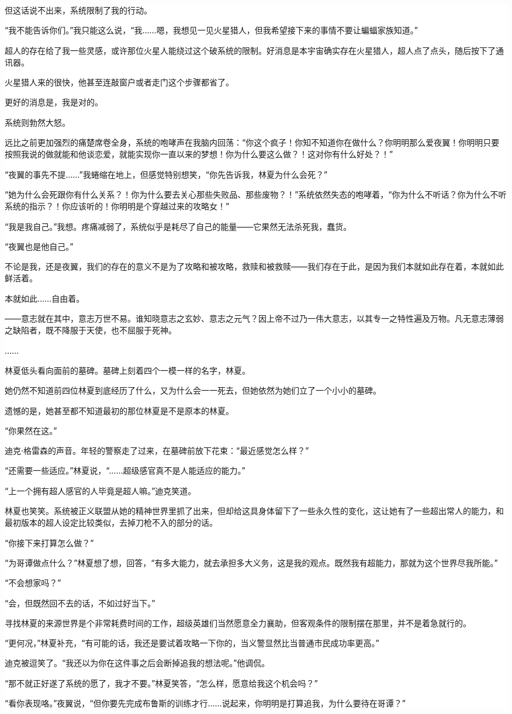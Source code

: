 但这话说不出来，系统限制了我的行动。

“我不能告诉你们。”我只能这么说，“我……嗯，我想见一见火星猎人，但我希望接下来的事情不要让蝙蝠家族知道。”

超人的存在给了我一些灵感，或许那位火星人能绕过这个破系统的限制。好消息是本宇宙确实存在火星猎人，超人点了点头，随后按下了通讯器。

火星猎人来的很快，他甚至连敲窗户或者走门这个步骤都省了。

更好的消息是，我是对的。

系统则勃然大怒。

远比之前更加强烈的痛楚席卷全身，系统的咆哮声在我脑内回荡：“你这个疯子！你知不知道你在做什么？你明明那么爱夜翼！你明明只要按照我说的做就能和他谈恋爱，就能实现你一直以来的梦想！你为什么要这么做？！这对你有什么好处？！”

“夜翼的事先不提……”我蜷缩在地上，但感觉特别想笑，“你先告诉我，林夏为什么会死？”

“她为什么会死跟你有什么关系？！你为什么要去关心那些失败品、那些废物？！”系统依然失态的咆哮着，“你为什么不听话？你为什么不听系统的指示？！你应该听的！你明明是个穿越过来的攻略女！”

“我是我自己。”我想。疼痛减弱了，系统似乎是耗尽了自己的能量——它果然无法杀死我，蠢货。

“夜翼也是他自己。”

不论是我，还是夜翼，我们的存在的意义不是为了攻略和被攻略，救赎和被救赎——我们存在于此，是因为我们本就如此存在着，本就如此鲜活着。

本就如此……自由着。

——意志就在其中，意志万世不易。谁知晓意志之玄妙、意志之元气？因上帝不过乃一伟大意志，以其专一之特性遍及万物。凡无意志薄弱之缺陷者，既不降服于天使，也不屈服于死神。

……

林夏低头看向面前的墓碑。墓碑上刻着四个一模一样的名字，林夏。

她仍然不知道前四位林夏到底经历了什么，又为什么会一一死去，但她依然为她们立了一个小小的墓碑。

遗憾的是，她甚至都不知道最初的那位林夏是不是原本的林夏。

“你果然在这。”

迪克·格雷森的声音。年轻的警察走了过来，在墓碑前放下花束：“最近感觉怎么样？”

“还需要一些适应。”林夏说，“……超级感官真不是人能适应的能力。”

“上一个拥有超人感官的人毕竟是超人嘛。”迪克笑道。

林夏也笑笑。系统被正义联盟从她的精神世界里抓了出来，但却给这具身体留下了一些永久性的变化，这让她有了一些超出常人的能力，和最初版本的超人设定比较类似，去掉刀枪不入的部分的话。

“你接下来打算怎么做？”

“为哥谭做点什么？”林夏想了想，回答，“有多大能力，就去承担多大义务，这是我的观点。既然我有超能力，那就为这个世界尽我所能。”

“不会想家吗？”

“会，但既然回不去的话，不如过好当下。”

寻找林夏的来源世界是个非常耗费时间的工作，超级英雄们当然愿意全力襄助，但客观条件的限制摆在那里，并不是着急就行的。

“更何况，”林夏补充，“有可能的话，我还是要试着攻略一下你的，当义警显然比当普通市民成功率更高。”

迪克被逗笑了。“我还以为你在这件事之后会断掉追我的想法呢。”他调侃。

“那不就正好遂了系统的愿了，我才不要。”林夏笑答，“怎么样，愿意给我这个机会吗？”

“看你表现咯。”夜翼说，“但你要先完成布鲁斯的训练才行……说起来，你明明是打算追我，为什么要待在哥谭？”
